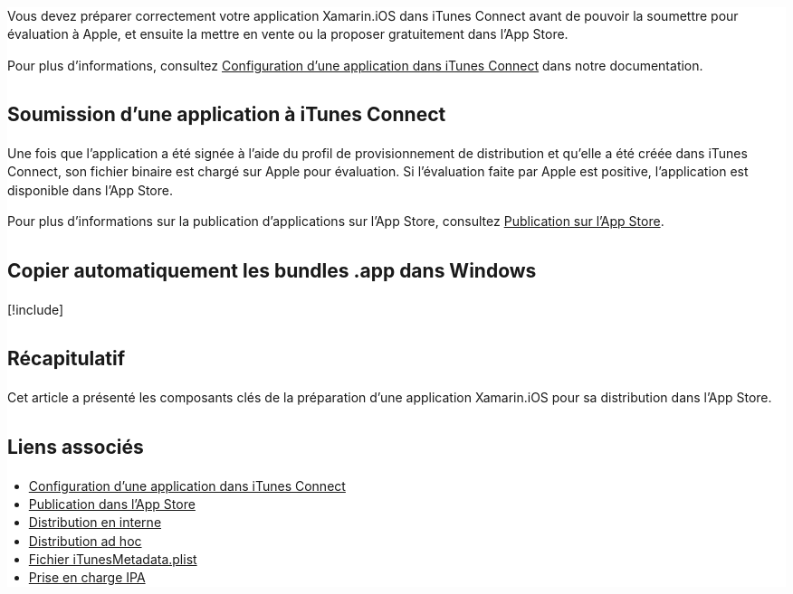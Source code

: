 Vous devez préparer correctement votre application Xamarin.iOS dans iTunes Connect avant de pouvoir la soumettre pour évaluation à Apple, et ensuite la mettre en vente ou la proposer gratuitement dans l’App Store.

Pour plus d’informations, consultez [Configuration d’une application dans iTunes Connect](~/ios/deploy-test/app-distribution/app-store-distribution/itunesconnect.md) dans notre documentation.

<a name="submitting" />

## <a name="submitting-an-app-to-itunes-connect"></a>Soumission d’une application à iTunes Connect

Une fois que l’application a été signée à l’aide du profil de provisionnement de distribution et qu’elle a été créée dans iTunes Connect, son fichier binaire est chargé sur Apple pour évaluation. Si l’évaluation faite par Apple est positive, l’application est disponible dans l’App Store.

Pour plus d’informations sur la publication d’applications sur l’App Store, consultez [Publication sur l’App Store](~/ios/deploy-test/app-distribution/app-store-distribution/publishing-to-the-app-store.md).

<a name="windows" />

## <a name="automatically-copy-app-bundles-back-to-windows"></a>Copier automatiquement les bundles .app dans Windows

[!include[](~/ios/includes/copy-app-bundle-to-windows.md)]

## <a name="summary"></a>Récapitulatif

Cet article a présenté les composants clés de la préparation d’une application Xamarin.iOS pour sa distribution dans l’App Store.

## <a name="related-links"></a>Liens associés

- [Configuration d’une application dans iTunes Connect](~/ios/deploy-test/app-distribution/app-store-distribution/itunesconnect.md)
- [Publication dans l’App Store](~/ios/deploy-test/app-distribution/app-store-distribution/publishing-to-the-app-store.md)
- [Distribution en interne](~/ios/deploy-test/app-distribution/in-house-distribution.md)
- [Distribution ad hoc](~/ios/deploy-test/app-distribution/ad-hoc-distribution.md)
- [Fichier iTunesMetadata.plist](~/ios/deploy-test/app-distribution/itunesmetadata.md)
- [Prise en charge IPA](~/ios/deploy-test/app-distribution/ipa-support.md)
